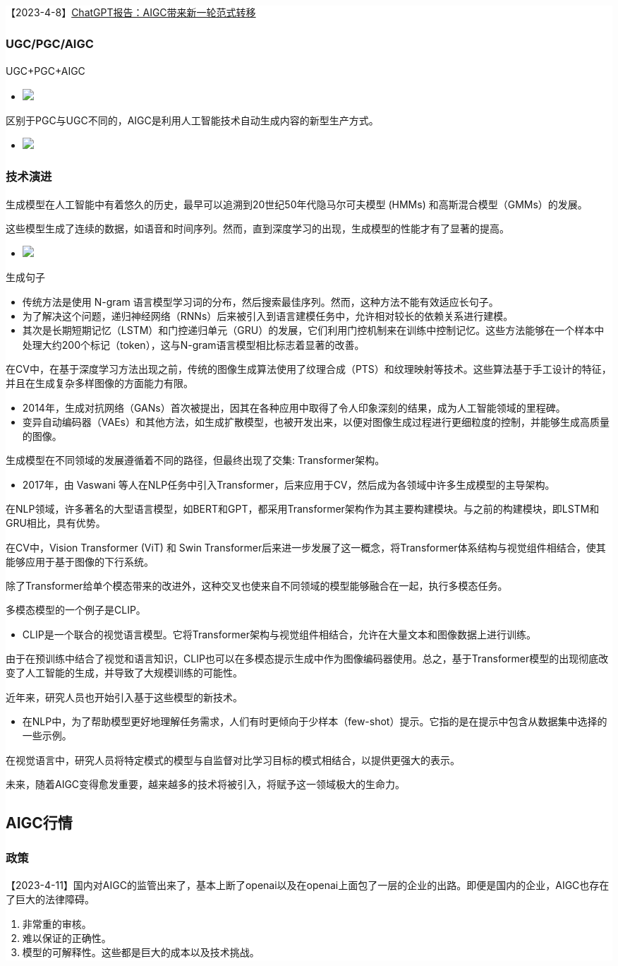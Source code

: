 【2023-4-8】[ChatGPT报告：AIGC带来新一轮范式转移](https://zhuanlan.zhihu.com/p/620115662)

### UGC/PGC/AIGC

UGC+PGC+AIGC
- ![](https://pic4.zhimg.com/80/v2-c569220f7b19845d30891b32dd8398ab_1440w.webp)

区别于PGC与UGC不同的，AIGC是利用人工智能技术自动生成内容的新型生产方式。
- ![](https://pic4.zhimg.com/80/v2-7e26357063a9bda538a7672d15e83383_1440w.webp)

### 技术演进

生成模型在人工智能中有着悠久的历史，最早可以追溯到20世纪50年代隐马尔可夫模型 (HMMs) 和高斯混合模型（GMMs）的发展。

这些模型生成了连续的数据，如语音和时间序列。然而，直到深度学习的出现，生成模型的性能才有了显著的提高。
- ![](https://p3-sign.toutiaoimg.com/tos-cn-i-qvj2lq49k0/f03b3d96836a4234b769805fa8855cf0~noop.image?_iz=58558&from=article.pc_detail&x-expires=1680863208&x-signature=FEHxePy313sQEvkVKnz%2FOaCnTJU%3D)

生成句子
- 传统方法是使用 N-gram 语言模型学习词的分布，然后搜索最佳序列。然而，这种方法不能有效适应长句子。
- 为了解决这个问题，递归神经网络（RNNs）后来被引入到语言建模任务中，允许相对较长的依赖关系进行建模。
- 其次是长期短期记忆（LSTM）和门控递归单元（GRU）的发展，它们利用门控机制来在训练中控制记忆。这些方法能够在一个样本中处理大约200个标记（token），这与N-gram语言模型相比标志着显著的改善。

在CV中，在基于深度学习方法出现之前，传统的图像生成算法使用了纹理合成（PTS）和纹理映射等技术。这些算法基于手工设计的特征，并且在生成复杂多样图像的方面能力有限。
- 2014年，生成对抗网络（GANs）首次被提出，因其在各种应用中取得了令人印象深刻的结果，成为人工智能领域的里程碑。
- 变异自动编码器（VAEs）和其他方法，如生成扩散模型，也被开发出来，以便对图像生成过程进行更细粒度的控制，并能够生成高质量的图像。

生成模型在不同领域的发展遵循着不同的路径，但最终出现了交集: Transformer架构。
- 2017年，由 Vaswani 等人在NLP任务中引入Transformer，后来应用于CV，然后成为各领域中许多生成模型的主导架构。

在NLP领域，许多著名的大型语言模型，如BERT和GPT，都采用Transformer架构作为其主要构建模块。与之前的构建模块，即LSTM和GRU相比，具有优势。

在CV中，Vision Transformer (ViT) 和 Swin Transformer后来进一步发展了这一概念，将Transformer体系结构与视觉组件相结合，使其能够应用于基于图像的下行系统。

除了Transformer给单个模态带来的改进外，这种交叉也使来自不同领域的模型能够融合在一起，执行多模态任务。

多模态模型的一个例子是CLIP。
- CLIP是一个联合的视觉语言模型。它将Transformer架构与视觉组件相结合，允许在大量文本和图像数据上进行训练。

由于在预训练中结合了视觉和语言知识，CLIP也可以在多模态提示生成中作为图像编码器使用。总之，基于Transformer模型的出现彻底改变了人工智能的生成，并导致了大规模训练的可能性。

近年来，研究人员也开始引入基于这些模型的新技术。
- 在NLP中，为了帮助模型更好地理解任务需求，人们有时更倾向于少样本（few-shot）提示。它指的是在提示中包含从数据集中选择的一些示例。

在视觉语言中，研究人员将特定模式的模型与自监督对比学习目标的模式相结合，以提供更强大的表示。

未来，随着AIGC变得愈发重要，越来越多的技术将被引入，将赋予这一领域极大的生命力。

## AIGC行情


### 政策

【2023-4-11】国内对AIGC的监管出来了，基本上断了openai以及在openai上面包了一层的企业的出路。即便是国内的企业，AIGC也存在了巨大的法律障碍。
1. 非常重的审核。
2. 难以保证的正确性。
3. 模型的可解释性。这些都是巨大的成本以及技术挑战。
